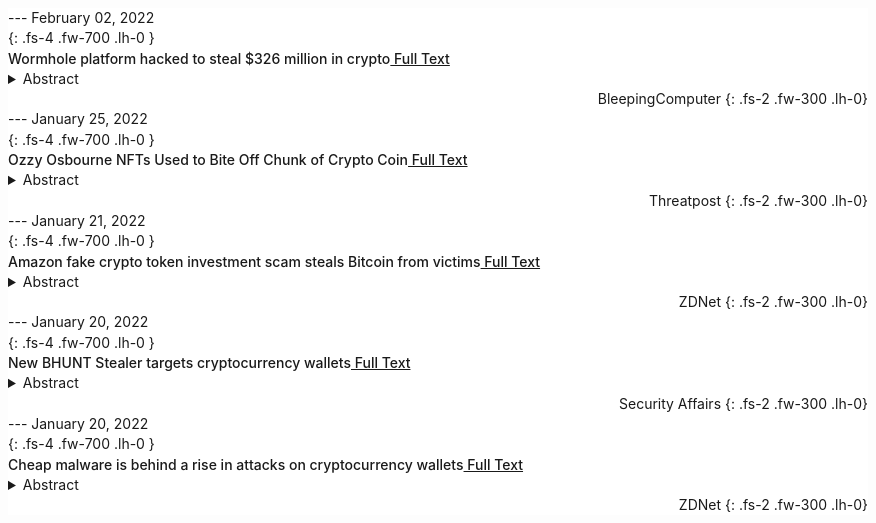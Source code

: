 </div>
---
February 02, 2022 <br>
{: .fs-4 .fw-700 .lh-0  }
<p style="font-weight:500; margin:0px" markdown="1">
Wormhole platform hacked to steal $326 million in crypto<a href="https://www.bleepingcomputer.com/news/cryptocurrency/wormhole-platform-hacked-to-steal-326-million-in-crypto/"> Full Text</a>
</p>
<details><summary>Abstract</summary></details>
<div style="text-align: right" markdown="1">
BleepingComputer
{: .fs-2 .fw-300 .lh-0}
</div>
---
January 25, 2022 <br>
{: .fs-4 .fw-700 .lh-0  }
<p style="font-weight:500; margin:0px" markdown="1">
Ozzy Osbourne NFTs Used to Bite Off Chunk of Crypto Coin<a href="https://threatpost.com/ozzy-osbourne-nfts-cryptocurrency/177969/"> Full Text</a>
</p>
<details><summary>Abstract</summary></details>
<div style="text-align: right" markdown="1">
Threatpost
{: .fs-2 .fw-300 .lh-0}
</div>
---
January 21, 2022 <br>
{: .fs-4 .fw-700 .lh-0  }
<p style="font-weight:500; margin:0px" markdown="1">
Amazon fake crypto token investment scam steals Bitcoin from victims<a href="https://www.zdnet.com/article/amazon-fake-crypto-token-investment-scam-steals-bitcoin-from-victims/?&amp;web_view=true"> Full Text</a>
</p>
<details><summary>Abstract</summary></details>
<div style="text-align: right" markdown="1">
ZDNet
{: .fs-2 .fw-300 .lh-0}
</div>
---
January 20, 2022 <br>
{: .fs-4 .fw-700 .lh-0  }
<p style="font-weight:500; margin:0px" markdown="1">
New BHUNT Stealer targets cryptocurrency wallets<a href="https://securityaffairs.co/wordpress/126938/malware/bhunt-stealer-targets-cryptocurrency.html"> Full Text</a>
</p>
<details><summary>Abstract</summary></details>
<div style="text-align: right" markdown="1">
Security Affairs
{: .fs-2 .fw-300 .lh-0}
</div>
---
January 20, 2022 <br>
{: .fs-4 .fw-700 .lh-0  }
<p style="font-weight:500; margin:0px" markdown="1">
Cheap malware is behind a rise in attacks on cryptocurrency wallets<a href="https://www.zdnet.com/article/cheap-malware-is-behind-a-rise-in-attacks-on-cryptocurrency-wallets/?&amp;web_view=true"> Full Text</a>
</p>
<details><summary>Abstract</summary></details>
<div style="text-align: right" markdown="1">
ZDNet
{: .fs-2 .fw-300 .lh-0}
</div>